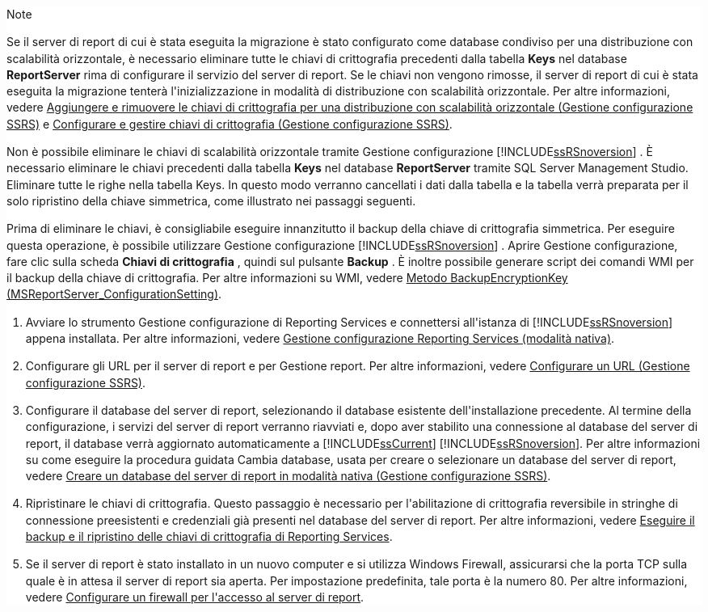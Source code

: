 > [!NOTE]  
>  Se il server di report di cui è stata eseguita la migrazione è stato configurato come database condiviso per una distribuzione con scalabilità orizzontale, è necessario eliminare tutte le chiavi di crittografia precedenti dalla tabella **Keys** nel database **ReportServer** rima di configurare il servizio del server di report. Se le chiavi non vengono rimosse, il server di report di cui è stata eseguita la migrazione tenterà l'inizializzazione in modalità di distribuzione con scalabilità orizzontale. Per altre informazioni, vedere [Aggiungere e rimuovere le chiavi di crittografia per una distribuzione con scalabilità orizzontale &#40;Gestione configurazione SSRS&#41;](add-and-remove-encryption-keys-for-scale-out-deployment.md) e [Configurare e gestire chiavi di crittografia &#40;Gestione configurazione SSRS&#41;](ssrs-encryption-keys-manage-encryption-keys.md).  
>   
>  Non è possibile eliminare le chiavi di scalabilità orizzontale tramite Gestione configurazione [!INCLUDE[ssRSnoversion](../../includes/ssrsnoversion-md.md)] . È necessario eliminare le chiavi precedenti dalla tabella **Keys** nel database **ReportServer** tramite SQL Server Management Studio. Eliminare tutte le righe nella tabella Keys. In questo modo verranno cancellati i dati dalla tabella e la tabella verrà preparata per il solo ripristino della chiave simmetrica, come illustrato nei passaggi seguenti.  
>   
>  Prima di eliminare le chiavi, è consigliabile eseguire innanzitutto il backup della chiave di crittografia simmetrica. Per eseguire questa operazione, è possibile utilizzare Gestione configurazione [!INCLUDE[ssRSnoversion](../../includes/ssrsnoversion-md.md)] . Aprire Gestione configurazione, fare clic sulla scheda **Chiavi di crittografia** , quindi sul pulsante **Backup** . È inoltre possibile generare script dei comandi WMI per il backup della chiave di crittografia. Per altre informazioni su WMI, vedere [Metodo BackupEncryptionKey &#40;MSReportServer_ConfigurationSetting&#41;](../wmi-provider-library-reference/configurationsetting-method-backupencryptionkey.md).  
  
1.  Avviare lo strumento Gestione configurazione di Reporting Services e connettersi all'istanza di [!INCLUDE[ssRSnoversion](../../includes/ssrsnoversion-md.md)] appena installata. Per altre informazioni, vedere [Gestione configurazione Reporting Services &#40;modalità nativa&#41;](../../sql-server/install/reporting-services-configuration-manager-native-mode.md).  
  
2.  Configurare gli URL per il server di report e per Gestione report. Per altre informazioni, vedere [Configurare un URL &#40;Gestione configurazione SSRS&#41;](configure-a-url-ssrs-configuration-manager.md).  
  
3.  Configurare il database del server di report, selezionando il database esistente dell'installazione precedente. Al termine della configurazione, i servizi del server di report verranno riavviati e, dopo aver stabilito una connessione al database del server di report, il database verrà aggiornato automaticamente a [!INCLUDE[ssCurrent](../../includes/sscurrent-md.md)] [!INCLUDE[ssRSnoversion](../../includes/ssrsnoversion-md.md)]. Per altre informazioni su come eseguire la procedura guidata Cambia database, usata per creare o selezionare un database del server di report, vedere [Creare un database del server di report in modalità nativa &#40;Gestione configurazione SSRS&#41;](ssrs-report-server-create-a-native-mode-report-server-database.md).  
  
4.  Ripristinare le chiavi di crittografia. Questo passaggio è necessario per l'abilitazione di crittografia reversibile in stringhe di connessione preesistenti e credenziali già presenti nel database del server di report. Per altre informazioni, vedere [Eseguire il backup e il ripristino delle chiavi di crittografia di Reporting Services](ssrs-encryption-keys-back-up-and-restore-encryption-keys.md).  
  
5.  Se il server di report è stato installato in un nuovo computer e si utilizza Windows Firewall, assicurarsi che la porta TCP sulla quale è in attesa il server di report sia aperta. Per impostazione predefinita, tale porta è la numero 80. Per altre informazioni, vedere [Configurare un firewall per l'accesso al server di report](../report-server/configure-a-firewall-for-report-server-access.md).  
  
